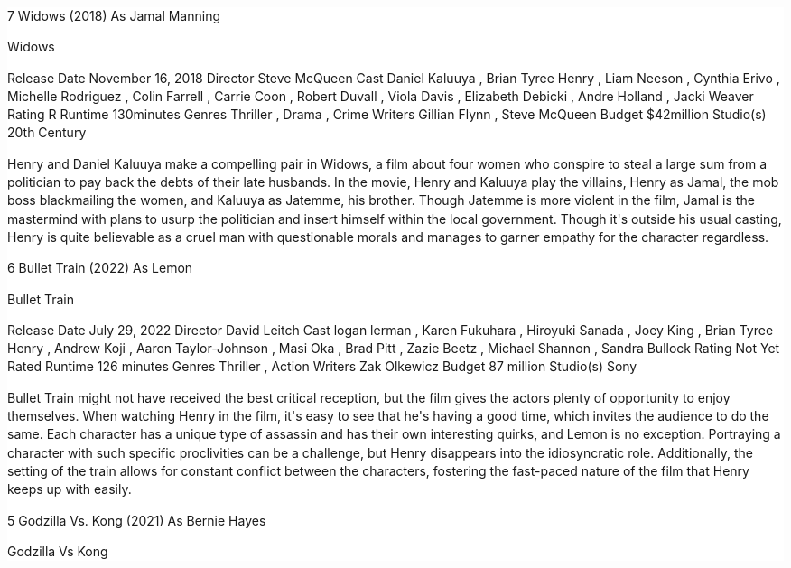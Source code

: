 
 7  Widows (2018) 
As Jamal Manning
        

  Widows  


  Release Date    November 16, 2018     Director    Steve McQueen     Cast    Daniel Kaluuya , Brian Tyree Henry , Liam Neeson , Cynthia Erivo , Michelle Rodriguez , Colin Farrell , Carrie Coon , Robert Duvall , Viola Davis , Elizabeth Debicki , Andre Holland , Jacki Weaver     Rating    R     Runtime    130minutes     Genres    Thriller , Drama , Crime     Writers    Gillian Flynn , Steve McQueen     Budget    $42million     Studio(s)    20th Century    


Henry and Daniel Kaluuya make a compelling pair in Widows, a film about four women who conspire to steal a large sum from a politician to pay back the debts of their late husbands. In the movie, Henry and Kaluuya play the villains, Henry as Jamal, the mob boss blackmailing the women, and Kaluuya as Jatemme, his brother. Though Jatemme is more violent in the film, Jamal is the mastermind with plans to usurp the politician and insert himself within the local government. Though it&#39;s outside his usual casting, Henry is quite believable as a cruel man with questionable morals and manages to garner empathy for the character regardless. 





 6  Bullet Train (2022) 
As Lemon
        

  Bullet Train  


  Release Date    July 29, 2022     Director    David Leitch     Cast    logan lerman , Karen Fukuhara , Hiroyuki Sanada , Joey King , Brian Tyree Henry , Andrew Koji , Aaron Taylor-Johnson , Masi Oka , Brad Pitt , Zazie Beetz , Michael Shannon , Sandra Bullock     Rating    Not Yet Rated     Runtime    126 minutes     Genres    Thriller , Action     Writers    Zak Olkewicz     Budget    87 million     Studio(s)    Sony    


Bullet Train might not have received the best critical reception, but the film gives the actors plenty of opportunity to enjoy themselves. When watching Henry in the film, it&#39;s easy to see that he&#39;s having a good time, which invites the audience to do the same. Each character has a unique type of assassin and has their own interesting quirks, and Lemon is no exception. Portraying a character with such specific proclivities can be a challenge, but Henry disappears into the idiosyncratic role. Additionally, the setting of the train allows for constant conflict between the characters, fostering the fast-paced nature of the film that Henry keeps up with easily.





 5  Godzilla Vs. Kong (2021) 
As Bernie Hayes


 







  Godzilla Vs Kong  
